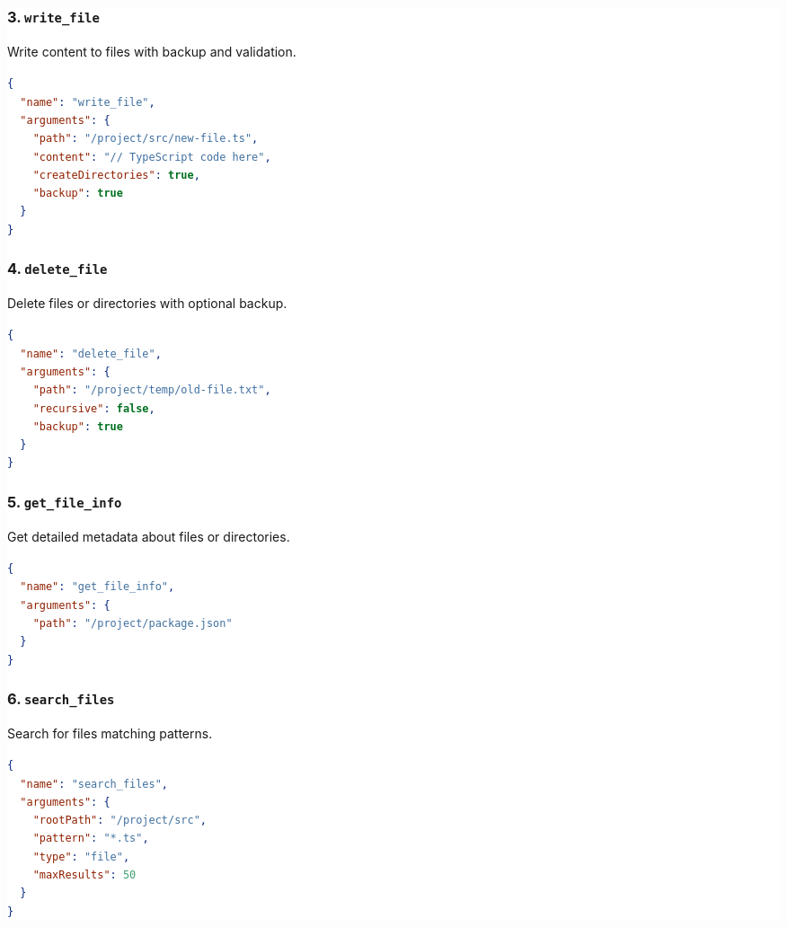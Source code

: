 ### 3. `write_file`

Write content to files with backup and validation.

```json
{
  "name": "write_file",
  "arguments": {
    "path": "/project/src/new-file.ts",
    "content": "// TypeScript code here",
    "createDirectories": true,
    "backup": true
  }
}
```

### 4. `delete_file`

Delete files or directories with optional backup.

```json
{
  "name": "delete_file",
  "arguments": {
    "path": "/project/temp/old-file.txt",
    "recursive": false,
    "backup": true
  }
}
```

### 5. `get_file_info`

Get detailed metadata about files or directories.

```json
{
  "name": "get_file_info",
  "arguments": {
    "path": "/project/package.json"
  }
}
```

### 6. `search_files`

Search for files matching patterns.

```json
{
  "name": "search_files",
  "arguments": {
    "rootPath": "/project/src",
    "pattern": "*.ts",
    "type": "file",
    "maxResults": 50
  }
}
```
